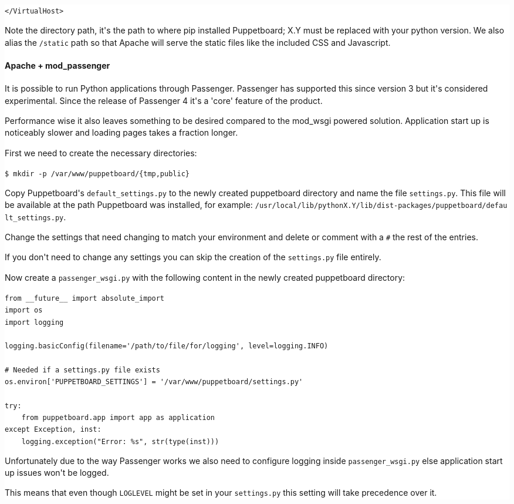 ``` {.sourceCode .apache}
</VirtualHost>
```

Note the directory path, it's the path to where pip installed Puppetboard; X.Y must be replaced with your python version. We also alias the `/static` path so that Apache will serve the static files like the included CSS and Javascript.

#### Apache + mod\_passenger

It is possible to run Python applications through Passenger. Passenger has supported this since version 3 but it's considered experimental. Since the release of Passenger 4 it's a 'core' feature of the product.

Performance wise it also leaves something to be desired compared to the mod\_wsgi powered solution. Application start up is noticeably slower and loading pages takes a fraction longer.

First we need to create the necessary directories:

``` {.sourceCode .bash}
$ mkdir -p /var/www/puppetboard/{tmp,public}
```

Copy Puppetboard's `default_settings.py` to the newly created puppetboard directory and name the file `settings.py`. This file will be available at the path Puppetboard was installed, for example: `/usr/local/lib/pythonX.Y/lib/dist-packages/puppetboard/default_settings.py`.

Change the settings that need changing to match your environment and delete or comment with a `#` the rest of the entries.

If you don't need to change any settings you can skip the creation of the `settings.py` file entirely.

Now create a `passenger_wsgi.py` with the following content in the newly created puppetboard directory:

``` {.sourceCode .python}
from __future__ import absolute_import
import os
import logging

logging.basicConfig(filename='/path/to/file/for/logging', level=logging.INFO)

# Needed if a settings.py file exists
os.environ['PUPPETBOARD_SETTINGS'] = '/var/www/puppetboard/settings.py'

try:
    from puppetboard.app import app as application
except Exception, inst:
    logging.exception("Error: %s", str(type(inst)))
```

Unfortunately due to the way Passenger works we also need to configure logging inside `passenger_wsgi.py` else application start up issues won't be logged.

This means that even though `LOGLEVEL` might be set in your `settings.py` this setting will take precedence over it.
